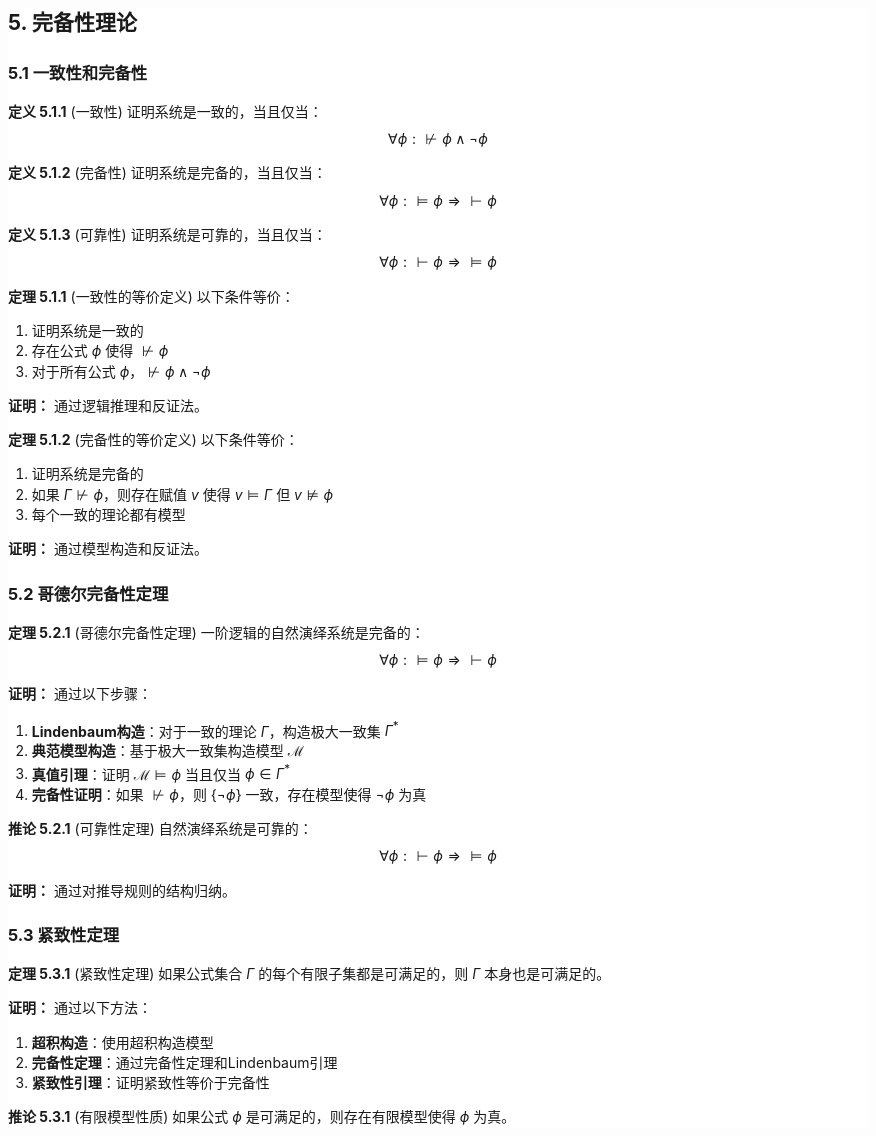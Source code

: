 ## 5. 完备性理论

### 5.1 一致性和完备性

**定义 5.1.1** (一致性) 证明系统是一致的，当且仅当：
$$\forall \phi: \not\vdash \phi \land \neg\phi$$

**定义 5.1.2** (完备性) 证明系统是完备的，当且仅当：
$$\forall \phi: \models \phi \Rightarrow \vdash \phi$$

**定义 5.1.3** (可靠性) 证明系统是可靠的，当且仅当：
$$\forall \phi: \vdash \phi \Rightarrow \models \phi$$

**定理 5.1.1** (一致性的等价定义) 以下条件等价：

1. 证明系统是一致的
2. 存在公式 $\phi$ 使得 $\not\vdash \phi$
3. 对于所有公式 $\phi$，$\not\vdash \phi \land \neg\phi$

**证明：** 通过逻辑推理和反证法。

**定理 5.1.2** (完备性的等价定义) 以下条件等价：

1. 证明系统是完备的
2. 如果 $\Gamma \not\vdash \phi$，则存在赋值 $v$ 使得 $v \models \Gamma$ 但 $v \not\models \phi$
3. 每个一致的理论都有模型

**证明：** 通过模型构造和反证法。

### 5.2 哥德尔完备性定理

**定理 5.2.1** (哥德尔完备性定理) 一阶逻辑的自然演绎系统是完备的：
$$\forall \phi: \models \phi \Rightarrow \vdash \phi$$

**证明：** 通过以下步骤：

1. **Lindenbaum构造**：对于一致的理论 $\Gamma$，构造极大一致集 $\Gamma^*$
2. **典范模型构造**：基于极大一致集构造模型 $\mathcal{M}$
3. **真值引理**：证明 $\mathcal{M} \models \phi$ 当且仅当 $\phi \in \Gamma^*$
4. **完备性证明**：如果 $\not\vdash \phi$，则 $\{\neg\phi\}$ 一致，存在模型使得 $\neg\phi$ 为真

**推论 5.2.1** (可靠性定理) 自然演绎系统是可靠的：
$$\forall \phi: \vdash \phi \Rightarrow \models \phi$$

**证明：** 通过对推导规则的结构归纳。

### 5.3 紧致性定理

**定理 5.3.1** (紧致性定理) 如果公式集合 $\Gamma$ 的每个有限子集都是可满足的，则 $\Gamma$ 本身也是可满足的。

**证明：** 通过以下方法：

1. **超积构造**：使用超积构造模型
2. **完备性定理**：通过完备性定理和Lindenbaum引理
3. **紧致性引理**：证明紧致性等价于完备性

**推论 5.3.1** (有限模型性质) 如果公式 $\phi$ 是可满足的，则存在有限模型使得 $\phi$ 为真。
